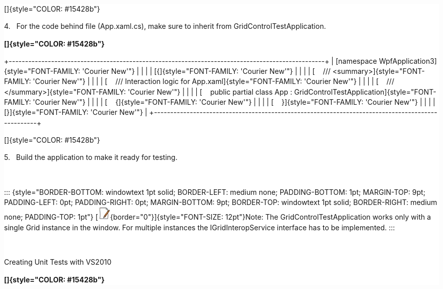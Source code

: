 []{style="COLOR: #15428b"} 

4.   For the code behind file (App.xaml.cs), make sure to inherit from GridControlTestApplication.

**[]{style="COLOR: #15428b"}** 

+-------------------------------------------------------------------------------------------------+
| [namespace WpfApplication3]{style="FONT-FAMILY: 'Courier New'"}                                 |
|                                                                                                 |
| [{]{style="FONT-FAMILY: 'Courier New'"}                                                         |
|                                                                                                 |
| [    /// \<summary\>]{style="FONT-FAMILY: 'Courier New'"}                                       |
|                                                                                                 |
| [    /// Interaction logic for App.xaml]{style="FONT-FAMILY: 'Courier New'"}                    |
|                                                                                                 |
| [    /// \</summary\>]{style="FONT-FAMILY: 'Courier New'"}                                      |
|                                                                                                 |
| [    public partial class App : GridControlTestApplication]{style="FONT-FAMILY: 'Courier New'"} |
|                                                                                                 |
| [    {]{style="FONT-FAMILY: 'Courier New'"}                                                     |
|                                                                                                 |
| [    }]{style="FONT-FAMILY: 'Courier New'"}                                                     |
|                                                                                                 |
| [}]{style="FONT-FAMILY: 'Courier New'"}                                                         |
+-------------------------------------------------------------------------------------------------+

[]{style="COLOR: #15428b"} 

5.   Build the application to make it ready for testing.

 

::: {style="BORDER-BOTTOM: windowtext 1pt solid; BORDER-LEFT: medium none; PADDING-BOTTOM: 1pt; MARGIN-TOP: 9pt; PADDING-LEFT: 0pt; PADDING-RIGHT: 0pt; MARGIN-BOTTOM: 9pt; BORDER-TOP: windowtext 1pt solid; BORDER-RIGHT: medium none; PADDING-TOP: 1pt"}
[![](ImagesExt/image28_3.jpg){border="0"}]{style="FONT-SIZE: 12pt"}Note: The GridControlTestApplication works only with a single Grid instance in the window. For multiple instances the IGridInteropService interface has to be implemented.
:::

 

Creating Unit Tests with VS2010

**[]{style="COLOR: #15428b"}** 
